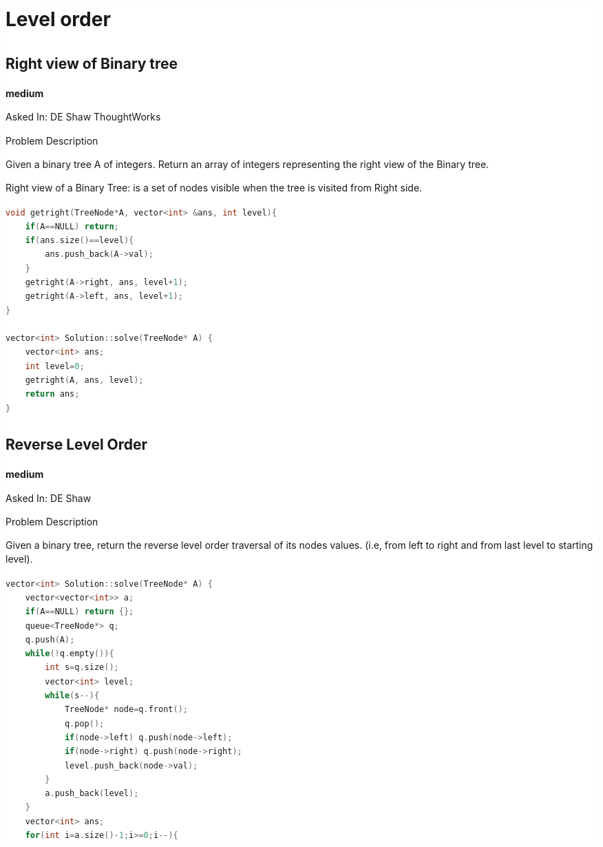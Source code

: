# Level order

## Right view of Binary tree
**medium**

Asked In:
DE Shaw
ThoughtWorks

Problem Description

Given a binary tree A of integers. Return an array of integers representing the right view of the Binary tree.

Right view of a Binary Tree: is a set of nodes visible when the tree is visited from Right side.

```c++
void getright(TreeNode*A, vector<int> &ans, int level){
    if(A==NULL) return;
    if(ans.size()==level){
        ans.push_back(A->val);
    }
    getright(A->right, ans, level+1);
    getright(A->left, ans, level+1);
}

vector<int> Solution::solve(TreeNode* A) {
    vector<int> ans;
    int level=0;
    getright(A, ans, level);
    return ans;
}
```

## Reverse Level Order
**medium**

Asked In:
DE Shaw

Problem Description

Given a binary tree, return the reverse level order traversal of its nodes values. (i.e, from left to right and from last level to starting level).

```c++
vector<int> Solution::solve(TreeNode* A) {
    vector<vector<int>> a;
    if(A==NULL) return {};
    queue<TreeNode*> q;
    q.push(A);
    while(!q.empty()){
        int s=q.size();
        vector<int> level;
        while(s--){
            TreeNode* node=q.front();
            q.pop();
            if(node->left) q.push(node->left);
            if(node->right) q.push(node->right);
            level.push_back(node->val);
        }
        a.push_back(level);
    }
    vector<int> ans;
    for(int i=a.size()-1;i>=0;i--){
```